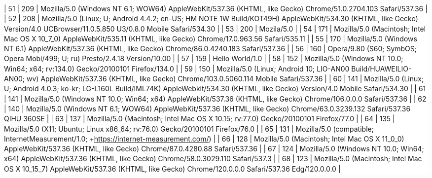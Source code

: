 |   51 |                   209 | Mozilla/5.0 (Windows NT 6.1; WOW64) AppleWebKit/537.36 (KHTML, like Gecko) Chrome/51.0.2704.103 Safari/537.36                                                                                                                                                                                  |
|   52 |                   208 | Mozilla/5.0 (Linux; U; Android 4.4.2; en-US; HM NOTE 1W Build/KOT49H) AppleWebKit/534.30 (KHTML, like Gecko) Version/4.0 UCBrowser/11.0.5.850 U3/0.8.0 Mobile Safari/534.30                                                                                                                    |
|   53 |                   200 | Mozila/5.0                                                                                                                                                                                                                                                                                     |
|   54 |                   171 | Mozilla/5.0 (Macintosh; Intel Mac OS X 10_7_0) AppleWebKit/535.11 (KHTML, like Gecko) Chrome/17.0.963.56 Safari/535.11                                                                                                                                                                         |
|   55 |                   170 | Mozilla/5.0 (Windows NT 6.1) AppleWebKit/537.36 (KHTML, like Gecko) Chrome/86.0.4240.183 Safari/537.36                                                                                                                                                                                         |
|   56 |                   160 | Opera/9.80 (S60; SymbOS; Opera Mobi/499; U; ru) Presto/2.4.18 Version/10.00                                                                                                                                                                                                                    |
|   57 |                   159 | Hello World/1.0                                                                                                                                                                                                                                                                                |
|   58 |                   152 | Mozilla/5.0 (Windows NT 10.0; Win64; x64; rv:134.0) Gecko/20100101 Firefox/134.0                                                                                                                                                                                                               |
|   59 |                   150 | Mozilla/5.0 (Linux; Android 10; LIO-AN00 Build/HUAWEILIO-AN00; wv) AppleWebKit/537.36 (KHTML, like Gecko) Chrome/103.0.5060.114 Mobile Safari/537.36                                                                                                                                           |
|   60 |                   141 | Mozilla/5.0 (Linux; U; Android 4.0.3; ko-kr; LG-L160L Build/IML74K) AppleWebkit/534.30 (KHTML, like Gecko) Version/4.0 Mobile Safari/534.30                                                                                                                                                    |
|   61 |                   141 | Mozilla/5.0 (Windows NT 10.0; Win64; x64) AppleWebKit/537.36 (KHTML, like Gecko) Chrome/106.0.0.0 Safari/537.36                                                                                                                                                                                |
|   62 |                   140 | Mozilla/5.0 (Windows NT 6.1; WOW64) AppleWebKit/537.36 (KHTML, like Gecko) Chrome/63.0.3239.132 Safari/537.36 QIHU 360SE                                                                                                                                                                       |
|   63 |                   137 | Mozilla/5.0 (Macintosh; Intel Mac OS X 10.15; rv:77.0) Gecko/20100101 Firefox/77.0                                                                                                                                                                                                             |
|   64 |                   135 | Mozilla/5.0 (X11; Ubuntu; Linux x86_64; rv:76.0) Gecko/20100101 Firefox/76.0                                                                                                                                                                                                                   |
|   65 |                   131 | Mozilla/5.0 (compatible; InternetMeasurement/1.0; +https://internet-measurement.com/)                                                                                                                                                                                                          |
|   66 |                   128 | Mozilla/5.0 (Macintosh; Intel Mac OS X 11_0_0) AppleWebKit/537.36 (KHTML, like Gecko) Chrome/87.0.4280.88 Safari/537.36                                                                                                                                                                        |
|   67 |                   124 | Mozilla/5.0 (Windows NT 10.0; Win64; x64) AppleWebKit/537.36 (KHTML, like Gecko) Chrome/58.0.3029.110 Safari/537.3                                                                                                                                                                             |
|   68 |                   123 | Mozilla/5.0 (Macintosh; Intel Mac OS X 10_15_7) AppleWebKit/537.36 (KHTML, like Gecko) Chrome/120.0.0.0 Safari/537.36 Edg/120.0.0.0                                                                                                                                                            |
